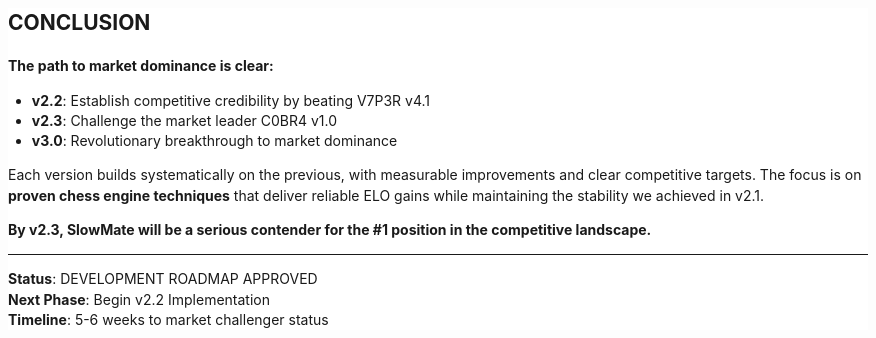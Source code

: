
## CONCLUSION

**The path to market dominance is clear:**

- **v2.2**: Establish competitive credibility by beating V7P3R v4.1
- **v2.3**: Challenge the market leader C0BR4 v1.0  
- **v3.0**: Revolutionary breakthrough to market dominance

Each version builds systematically on the previous, with measurable improvements and clear competitive targets. The focus is on **proven chess engine techniques** that deliver reliable ELO gains while maintaining the stability we achieved in v2.1.

**By v2.3, SlowMate will be a serious contender for the #1 position in the competitive landscape.**

---

**Status**: DEVELOPMENT ROADMAP APPROVED  
**Next Phase**: Begin v2.2 Implementation  
**Timeline**: 5-6 weeks to market challenger status
